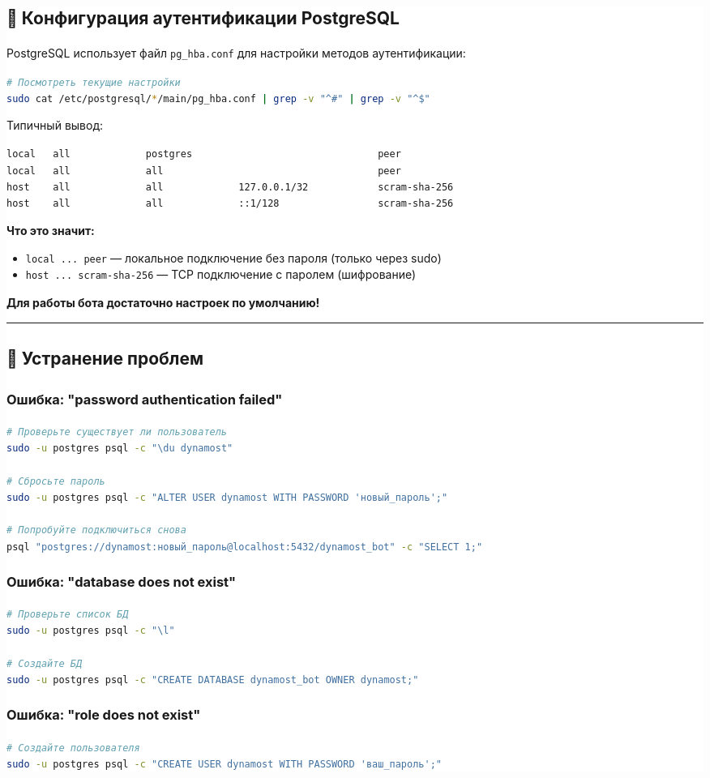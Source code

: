 
## 📖 Конфигурация аутентификации PostgreSQL

PostgreSQL использует файл `pg_hba.conf` для настройки методов аутентификации:

```bash
# Посмотреть текущие настройки
sudo cat /etc/postgresql/*/main/pg_hba.conf | grep -v "^#" | grep -v "^$"
```

Типичный вывод:
```
local   all             postgres                                peer
local   all             all                                     peer
host    all             all             127.0.0.1/32            scram-sha-256
host    all             all             ::1/128                 scram-sha-256
```

**Что это значит:**
- `local ... peer` — локальное подключение без пароля (только через sudo)
- `host ... scram-sha-256` — TCP подключение с паролем (шифрование)

**Для работы бота достаточно настроек по умолчанию!**

---

## 🔧 Устранение проблем

### Ошибка: "password authentication failed"

```bash
# Проверьте существует ли пользователь
sudo -u postgres psql -c "\du dynamost"

# Сбросьте пароль
sudo -u postgres psql -c "ALTER USER dynamost WITH PASSWORD 'новый_пароль';"

# Попробуйте подключиться снова
psql "postgres://dynamost:новый_пароль@localhost:5432/dynamost_bot" -c "SELECT 1;"
```

### Ошибка: "database does not exist"

```bash
# Проверьте список БД
sudo -u postgres psql -c "\l"

# Создайте БД
sudo -u postgres psql -c "CREATE DATABASE dynamost_bot OWNER dynamost;"
```

### Ошибка: "role does not exist"

```bash
# Создайте пользователя
sudo -u postgres psql -c "CREATE USER dynamost WITH PASSWORD 'ваш_пароль';"
```
